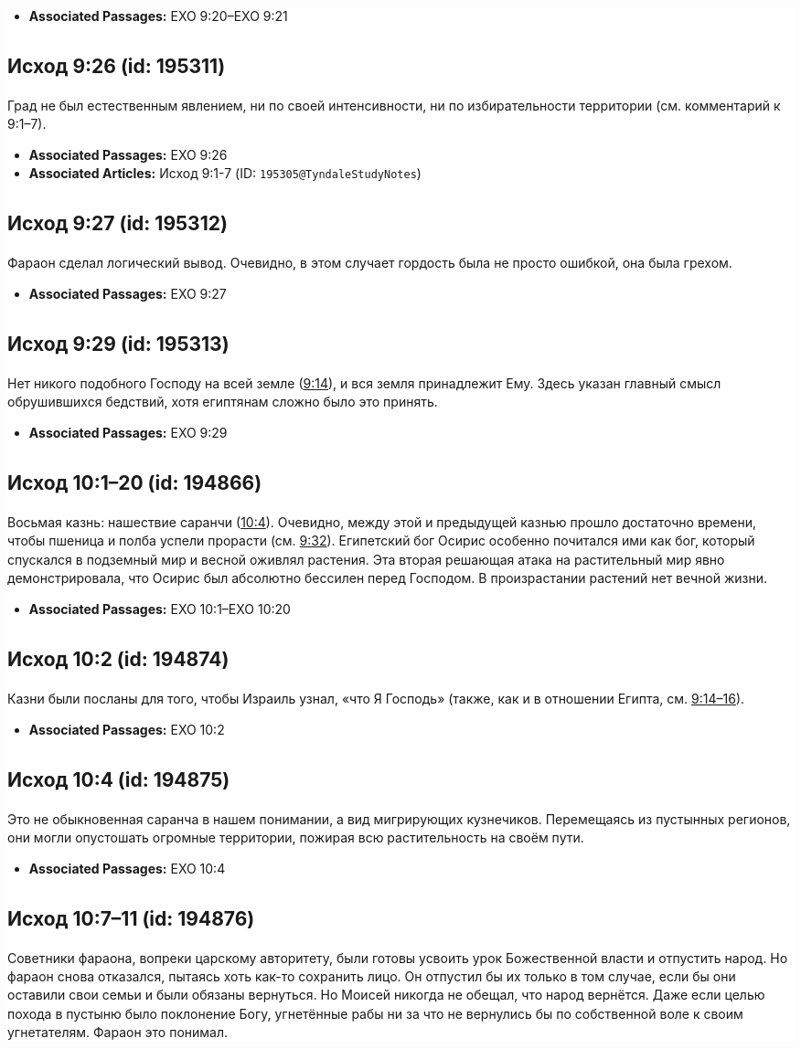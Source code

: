 * **Associated Passages:** EXO 9:20–EXO 9:21

## Исход 9:26 (id: 195311)

Град не был естественным явлением, ни по своей интенсивности, ни по избирательности территории (см. комментарий к 9:1–7).

* **Associated Passages:** EXO 9:26
* **Associated Articles:** Исход 9:1-7 (ID: `195305@TyndaleStudyNotes`)

## Исход 9:27 (id: 195312)

Фараон сделал логический вывод. Очевидно, в этом случает гордость была не просто ошибкой, она была грехом.

* **Associated Passages:** EXO 9:27

## Исход 9:29 (id: 195313)

Нет никого подобного Господу на всей земле ([9:14](https://ref.ly/Exod9:14)), и вся земля принадлежит Ему. Здесь указан главный смысл обрушившихся бедствий, хотя египтянам сложно было это принять.

* **Associated Passages:** EXO 9:29

## Исход 10:1–20 (id: 194866)

Восьмая казнь: нашествие саранчи ([10:4](https://ref.ly/Exod10:4)). Очевидно, между этой и предыдущей казнью прошло достаточно времени, чтобы пшеница и полба успели прорасти (см. [9:32](https://ref.ly/Exod9:32)). Египетский бог Осирис особенно почитался ими как бог, который спускался в подземный мир и весной оживлял растения. Эта вторая решающая атака на растительный мир явно демонстрировала, что Осирис был абсолютно бессилен перед Господом. В произрастании растений нет вечной жизни.

* **Associated Passages:** EXO 10:1–EXO 10:20

## Исход 10:2 (id: 194874)

Казни были посланы для того, чтобы Израиль узнал, «что Я Господь» (также, как и в отношении Египта, см. [9:14–16](https://ref.ly/Exod9:14-Exod9:16)).

* **Associated Passages:** EXO 10:2

## Исход 10:4 (id: 194875)

Это не обыкновенная саранча в нашем понимании, а вид мигрирующих кузнечиков. Перемещаясь из пустынных регионов, они могли опустошать огромные территории, пожирая всю растительность на своём пути. 

* **Associated Passages:** EXO 10:4

## Исход 10:7–11 (id: 194876)

Советники фараона, вопреки царскому авторитету, были готовы усвоить урок Божественной власти и отпустить народ. Но фараон снова отказался, пытаясь хоть как\-то сохранить лицо. Он отпустил бы их только в том случае, если бы они оставили свои семьи и были обязаны вернуться. Но Моисей никогда не обещал, что народ вернётся. Даже если целью похода в пустыню было поклонение Богу, угнетённые рабы ни за что не вернулись бы по собственной воле к своим угнетателям. Фараон это понимал.
